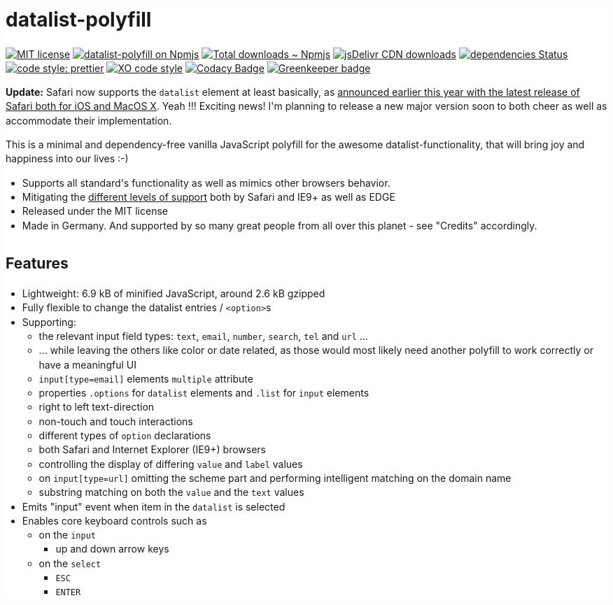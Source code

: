 # datalist-polyfill

[![MIT license](https://img.shields.io/npm/l/datalist-polyfill.svg 'license badge')](https://opensource.org/licenses/mit-license.php)
[![datalist-polyfill on Npmjs](https://img.shields.io/npm/v/datalist-polyfill.svg 'npm version')](https://npmjs.com/package/datalist-polyfill "datalist polyfill – on NPM")
[![Total downloads ~ Npmjs](https://img.shields.io/npm/dt/datalist-polyfill.svg 'Count of total downloads – NPM')](https://npmjs.com/package/datalist-polyfill "datalist polyfill – on NPM")
[![jsDelivr CDN downloads](https://data.jsdelivr.com/v1/package/npm/datalist-polyfill/badge 'Count of total downloads – jsDelivr')](https://www.jsdelivr.com/package/npm/datalist-polyfill 'datalist polyfill – on jsDelivr')
[![dependencies Status](https://david-dm.org/mfranzke/datalist-polyfill/status.svg 'Count of dependencies')](https://david-dm.org/mfranzke/datalist-polyfill 'datalist polyfill – on david-dm')
[![code style: prettier](https://img.shields.io/badge/code_style-prettier-ff69b4.svg?style=flat-square)](https://github.com/prettier/prettier)
[![XO code style](https://img.shields.io/badge/code_style-XO-5ed9c7.svg)](https://github.com/xojs/xo)
[![Codacy Badge](https://api.codacy.com/project/badge/Grade/d1f98a2d1fd44c41b7ad5c7670d8cdcd)](https://app.codacy.com/app/mfranzke/datalist-polyfill?utm_source=github.com&utm_medium=referral&utm_content=mfranzke/datalist-polyfill&utm_campaign=badger)
[![Greenkeeper badge](https://badges.greenkeeper.io/mfranzke/datalist-polyfill.svg)](https://greenkeeper.io/)

**Update:** Safari now supports the `datalist` element at least basically, as [announced earlier this year with the latest release of Safari both for iOS and MacOS X](https://developer.apple.com/documentation/safari_release_notes/safari_12_1_release_notes#3130314). Yeah !!! Exciting news!
I'm planning to release a new major version soon to both cheer as well as accommodate their implementation.

This is a minimal and dependency-free vanilla JavaScript polyfill for the awesome datalist-functionality, that will bring joy and happiness into our lives :-)

- Supports all standard's functionality as well as mimics other browsers behavior.
- Mitigating the [different levels of support](https://caniuse.com/#feat=datalist) both by Safari and IE9+ as well as EDGE
- Released under the MIT license
- Made in Germany. And supported by so many great people from all over this planet - see "Credits" accordingly.

## Features

- Lightweight: 6.9 kB of minified JavaScript, around 2.6 kB gzipped
- Fully flexible to change the datalist entries / `<option>`s
- Supporting:
  - the relevant input field types: `text`, `email`, `number`, `search`, `tel` and `url` ...
  - ... while leaving the others like color or date related, as those would most likely need another polyfill to work correctly or have a meaningful UI
  - `input[type=email]` elements `multiple` attribute
  - properties `.options` for `datalist` elements and `.list` for `input` elements
  - right to left text-direction
  - non-touch and touch interactions
  - different types of `option` declarations
  - both Safari and Internet Explorer (IE9+) browsers
  - controlling the display of differing `value` and `label` values
  - on `input[type=url]` omitting the scheme part and performing intelligent matching on the domain name
  - substring matching on both the `value` and the `text` values
- Emits "input" event when item in the `datalist` is selected
- Enables core keyboard controls such as
  - on the `input`
    - up and down arrow keys
  - on the `select`
    - `ESC`
    - `ENTER`